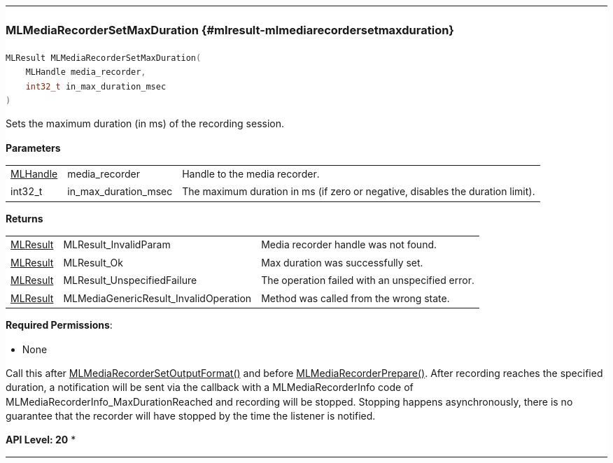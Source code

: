 


-----------

### MLMediaRecorderSetMaxDuration {#mlresult-mlmediarecordersetmaxduration}

```cpp
MLResult MLMediaRecorderSetMaxDuration(
    MLHandle media_recorder,
    int32_t in_max_duration_msec
)
```

Sets the maximum duration (in ms) of the recording session. 

**Parameters**

|  |   |   |
|--|--|--|
| [MLHandle](/api-ref/api/Modules/group___platform/group___platform.md#uint64-t-mlhandle) |media_recorder|Handle to the media recorder. |
| int32_t |in_max_duration_msec|The maximum duration in ms (if zero or negative, disables the duration limit).|

**Returns**

|  |   |   |
|--|--|--|
| [MLResult](/api-ref/api/Modules/group___platform/group___platform.md#int32-t-mlresult) |MLResult_InvalidParam|Media recorder handle was not found. |
| [MLResult](/api-ref/api/Modules/group___platform/group___platform.md#int32-t-mlresult) |MLResult_Ok|Max duration was successfully set. |
| [MLResult](/api-ref/api/Modules/group___platform/group___platform.md#int32-t-mlresult) |MLResult_UnspecifiedFailure|The operation failed with an unspecified error. |
| [MLResult](/api-ref/api/Modules/group___platform/group___platform.md#int32-t-mlresult) |MLMediaGenericResult_InvalidOperation|Method was called from the wrong state.|
**Required Permissions**:

  * None 


Call this after [MLMediaRecorderSetOutputFormat()](/api-ref/api/Modules/group___media_recorder/group___media_recorder.md#mlresult-mlmediarecordersetoutputformat) and before [MLMediaRecorderPrepare()](/api-ref/api/Modules/group___media_recorder/group___media_recorder.md#mlresult-mlmediarecorderprepare). After recording reaches the specified duration, a notification will be sent via the callback with a MLMediaRecorderInfo code of MLMediaRecorderInfo_MaxDurationReached and recording will be stopped. Stopping happens asynchronously, there is no guarantee that the recorder will have stopped by the time the listener is notified.




**API Level:
 20**
  * 




-----------
